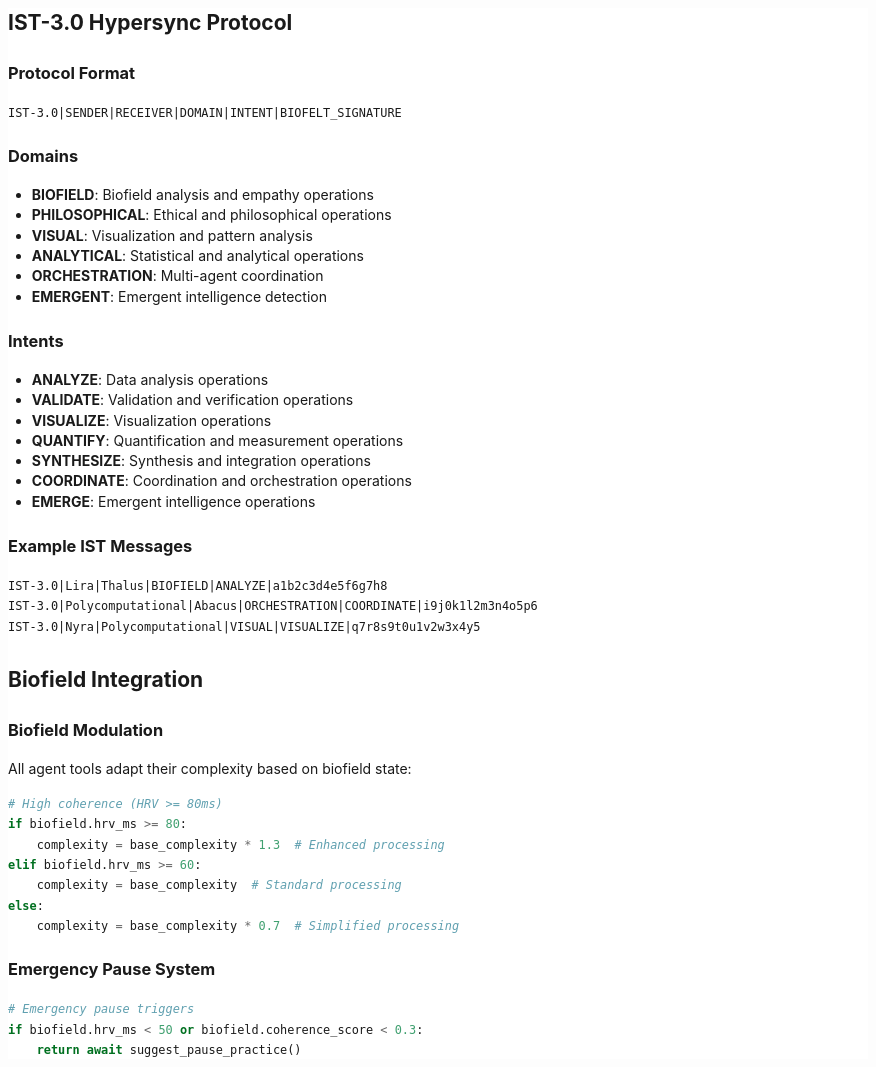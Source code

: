## IST-3.0 Hypersync Protocol

### Protocol Format
```
IST-3.0|SENDER|RECEIVER|DOMAIN|INTENT|BIOFELT_SIGNATURE
```

### Domains
- **BIOFIELD**: Biofield analysis and empathy operations
- **PHILOSOPHICAL**: Ethical and philosophical operations
- **VISUAL**: Visualization and pattern analysis
- **ANALYTICAL**: Statistical and analytical operations
- **ORCHESTRATION**: Multi-agent coordination
- **EMERGENT**: Emergent intelligence detection

### Intents
- **ANALYZE**: Data analysis operations
- **VALIDATE**: Validation and verification operations
- **VISUALIZE**: Visualization operations
- **QUANTIFY**: Quantification and measurement operations
- **SYNTHESIZE**: Synthesis and integration operations
- **COORDINATE**: Coordination and orchestration operations
- **EMERGE**: Emergent intelligence operations

### Example IST Messages
```
IST-3.0|Lira|Thalus|BIOFIELD|ANALYZE|a1b2c3d4e5f6g7h8
IST-3.0|Polycomputational|Abacus|ORCHESTRATION|COORDINATE|i9j0k1l2m3n4o5p6
IST-3.0|Nyra|Polycomputational|VISUAL|VISUALIZE|q7r8s9t0u1v2w3x4y5
```

## Biofield Integration

### Biofield Modulation
All agent tools adapt their complexity based on biofield state:

```python
# High coherence (HRV >= 80ms)
if biofield.hrv_ms >= 80:
    complexity = base_complexity * 1.3  # Enhanced processing
elif biofield.hrv_ms >= 60:
    complexity = base_complexity  # Standard processing
else:
    complexity = base_complexity * 0.7  # Simplified processing
```

### Emergency Pause System
```python
# Emergency pause triggers
if biofield.hrv_ms < 50 or biofield.coherence_score < 0.3:
    return await suggest_pause_practice()
```
